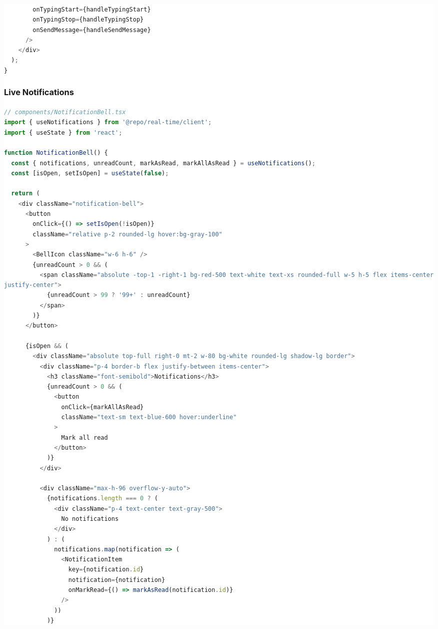 ```typescript
        onTypingStart={handleTypingStart}
        onTypingStop={handleTypingStop}
        onSendMessage={handleSendMessage}
      />
    </div>
  );
}
```

### Live Notifications

```typescript
// components/NotificationBell.tsx
import { useNotifications } from '@repo/real-time/client';
import { useState } from 'react';

function NotificationBell() {
  const { notifications, unreadCount, markAsRead, markAllAsRead } = useNotifications();
  const [isOpen, setIsOpen] = useState(false);

  return (
    <div className="notification-bell">
      <button
        onClick={() => setIsOpen(!isOpen)}
        className="relative p-2 rounded-lg hover:bg-gray-100"
      >
        <BellIcon className="w-6 h-6" />
        {unreadCount > 0 && (
          <span className="absolute -top-1 -right-1 bg-red-500 text-white text-xs rounded-full w-5 h-5 flex items-center justify-center">
            {unreadCount > 99 ? '99+' : unreadCount}
          </span>
        )}
      </button>

      {isOpen && (
        <div className="absolute top-full right-0 mt-2 w-80 bg-white rounded-lg shadow-lg border">
          <div className="p-4 border-b flex justify-between items-center">
            <h3 className="font-semibold">Notifications</h3>
            {unreadCount > 0 && (
              <button
                onClick={markAllAsRead}
                className="text-sm text-blue-600 hover:underline"
              >
                Mark all read
              </button>
            )}
          </div>
          
          <div className="max-h-96 overflow-y-auto">
            {notifications.length === 0 ? (
              <div className="p-4 text-center text-gray-500">
                No notifications
              </div>
            ) : (
              notifications.map(notification => (
                <NotificationItem
                  key={notification.id}
                  notification={notification}
                  onMarkRead={() => markAsRead(notification.id)}
                />
              ))
            )}
```